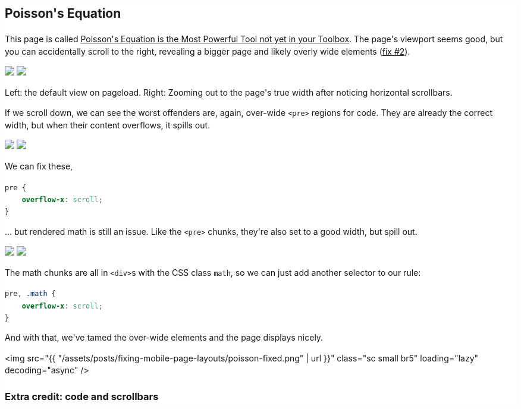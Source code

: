 ## Poisson's Equation

This page is called [Poisson's Equation is the Most Powerful Tool not yet in your Toolbox](https://mattferraro.dev/posts/poissons-equation). The page's viewport seems good, but you can accidentally scroll to the right, revealing a bigger page and likely overly wide elements ([fix #2](#over-wide)).

<div class="flex">
<img src="{{ "/assets/posts/fixing-mobile-page-layouts/poisson-start.png" | url }}" class="sc bare mh2 br4 br5-ns flex-auto" loading="lazy" decoding="async" />
<img src="{{ "/assets/posts/fixing-mobile-page-layouts/poisson-start-out.png" | url }}" class="sc bare mh2 br4 br5-ns flex-auto" loading="lazy" decoding="async" />
</div>

<p class="figcaption">Left: the default view on pageload. Right: Zooming out to the page's true width after noticing horizontal scrollbars.</p>


If we scroll down, we can see the worst offenders are, again, over-wide `<pre>` regions for code. They are already the correct width, but when their content overflows, it spills out.

<div class="flex">
<img src="{{ "/assets/posts/fixing-mobile-page-layouts/poisson-overwide.jpg" | url }}" class="sc bare mh2 br4 br5-ns flex-auto" loading="lazy" decoding="async" />
<img src="{{ "/assets/posts/fixing-mobile-page-layouts/poisson-pre-box.jpg" | url }}" class="sc bare mh2 br4 br5-ns flex-auto" loading="lazy" decoding="async" />
</div>


We can fix these,

```css
pre {
    overflow-x: scroll;
}
```

... but rendered math is still an issue. Like the `<pre>` chunks, they're also set to a good width, but spill out.

<div class="flex">
<img src="{{ "/assets/posts/fixing-mobile-page-layouts/poisson-pre-done-annotated.jpg" | url }}" class="sc bare mh2 br4 br5-ns w-50 flex-auto" loading="lazy" decoding="async" />
<img src="{{ "/assets/posts/fixing-mobile-page-layouts/poisson-math-box.jpg" | url }}" class="sc bare mh2 br4 br5-ns w-50 flex-auto" loading="lazy" decoding="async" />
</div>

The math chunks are all in `<div>`s with the CSS class `math`, so we can just add another selector to our rule:

```css
pre, .math {
    overflow-x: scroll;
}
```

And with that, we've tamed the over-wide elements and the page displays nicely.

<img src="{{ "/assets/posts/fixing-mobile-page-layouts/poisson-fixed.png" | url }}" class="sc small br5" loading="lazy" decoding="async" />

### Extra credit: code and scrollbars
